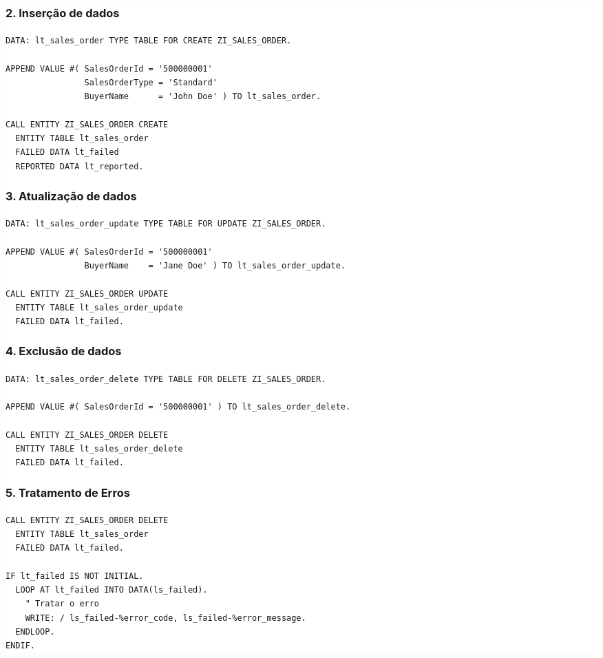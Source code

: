 ### 2. **Inserção de dados**
```abap
DATA: lt_sales_order TYPE TABLE FOR CREATE ZI_SALES_ORDER.

APPEND VALUE #( SalesOrderId = '500000001'
                SalesOrderType = 'Standard'
                BuyerName      = 'John Doe' ) TO lt_sales_order.

CALL ENTITY ZI_SALES_ORDER CREATE
  ENTITY TABLE lt_sales_order
  FAILED DATA lt_failed
  REPORTED DATA lt_reported.
```

### 3. **Atualização de dados**
```abap
DATA: lt_sales_order_update TYPE TABLE FOR UPDATE ZI_SALES_ORDER.

APPEND VALUE #( SalesOrderId = '500000001'
                BuyerName    = 'Jane Doe' ) TO lt_sales_order_update.

CALL ENTITY ZI_SALES_ORDER UPDATE
  ENTITY TABLE lt_sales_order_update
  FAILED DATA lt_failed.
```

### 4. **Exclusão de dados**
```abap
DATA: lt_sales_order_delete TYPE TABLE FOR DELETE ZI_SALES_ORDER.

APPEND VALUE #( SalesOrderId = '500000001' ) TO lt_sales_order_delete.

CALL ENTITY ZI_SALES_ORDER DELETE
  ENTITY TABLE lt_sales_order_delete
  FAILED DATA lt_failed.
```

### 5. **Tratamento de Erros**
```abap
CALL ENTITY ZI_SALES_ORDER DELETE
  ENTITY TABLE lt_sales_order
  FAILED DATA lt_failed.

IF lt_failed IS NOT INITIAL.
  LOOP AT lt_failed INTO DATA(ls_failed).
    " Tratar o erro
    WRITE: / ls_failed-%error_code, ls_failed-%error_message.
  ENDLOOP.
ENDIF.

```
